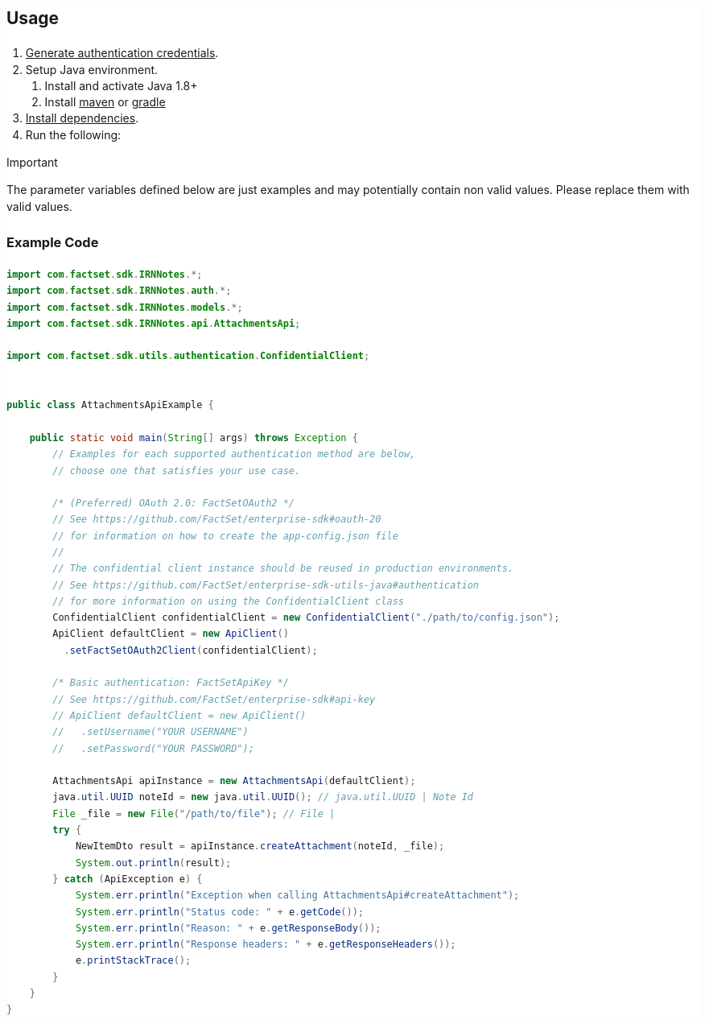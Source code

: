 ## Usage

1. [Generate authentication credentials](../../../../README.md#authentication).
2. Setup Java environment.
   1. Install and activate Java 1.8+
   2. Install [maven](https://maven.apache.org/install.html) or [gradle](https://gradle.org/install/)
3. [Install dependencies](#installation).
4. Run the following:

> [!IMPORTANT]
> The parameter variables defined below are just examples and may potentially contain non valid values. Please replace them with valid values.

### Example Code

```java
import com.factset.sdk.IRNNotes.*;
import com.factset.sdk.IRNNotes.auth.*;
import com.factset.sdk.IRNNotes.models.*;
import com.factset.sdk.IRNNotes.api.AttachmentsApi;

import com.factset.sdk.utils.authentication.ConfidentialClient;


public class AttachmentsApiExample {

    public static void main(String[] args) throws Exception {
        // Examples for each supported authentication method are below,
        // choose one that satisfies your use case.

        /* (Preferred) OAuth 2.0: FactSetOAuth2 */
        // See https://github.com/FactSet/enterprise-sdk#oauth-20
        // for information on how to create the app-config.json file
        //
        // The confidential client instance should be reused in production environments.
        // See https://github.com/FactSet/enterprise-sdk-utils-java#authentication
        // for more information on using the ConfidentialClient class
        ConfidentialClient confidentialClient = new ConfidentialClient("./path/to/config.json");
        ApiClient defaultClient = new ApiClient()
          .setFactSetOAuth2Client(confidentialClient);

        /* Basic authentication: FactSetApiKey */
        // See https://github.com/FactSet/enterprise-sdk#api-key
        // ApiClient defaultClient = new ApiClient()
        //   .setUsername("YOUR USERNAME")
        //   .setPassword("YOUR PASSWORD");

        AttachmentsApi apiInstance = new AttachmentsApi(defaultClient);
        java.util.UUID noteId = new java.util.UUID(); // java.util.UUID | Note Id
        File _file = new File("/path/to/file"); // File | 
        try {
            NewItemDto result = apiInstance.createAttachment(noteId, _file);
            System.out.println(result);
        } catch (ApiException e) {
            System.err.println("Exception when calling AttachmentsApi#createAttachment");
            System.err.println("Status code: " + e.getCode());
            System.err.println("Reason: " + e.getResponseBody());
            System.err.println("Response headers: " + e.getResponseHeaders());
            e.printStackTrace();
        }
    }
}

```